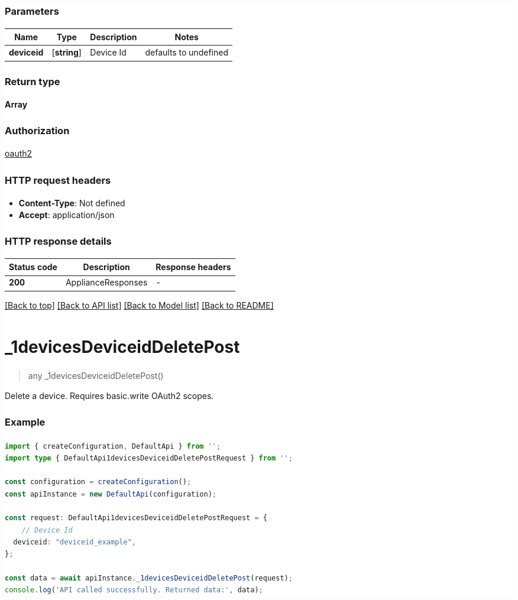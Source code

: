 
### Parameters

Name | Type | Description  | Notes
------------- | ------------- | ------------- | -------------
 **deviceid** | [**string**] | Device Id | defaults to undefined


### Return type

**Array<ApplianceResponse>**

### Authorization

[oauth2](README.md#oauth2)

### HTTP request headers

 - **Content-Type**: Not defined
 - **Accept**: application/json


### HTTP response details
| Status code | Description | Response headers |
|-------------|-------------|------------------|
**200** | ApplianceResponses |  -  |

[[Back to top]](#) [[Back to API list]](README.md#documentation-for-api-endpoints) [[Back to Model list]](README.md#documentation-for-models) [[Back to README]](README.md)

# **_1devicesDeviceidDeletePost**
> any _1devicesDeviceidDeletePost()

Delete a device. Requires basic.write OAuth2 scopes.

### Example


```typescript
import { createConfiguration, DefaultApi } from '';
import type { DefaultApi1devicesDeviceidDeletePostRequest } from '';

const configuration = createConfiguration();
const apiInstance = new DefaultApi(configuration);

const request: DefaultApi1devicesDeviceidDeletePostRequest = {
    // Device Id
  deviceid: "deviceid_example",
};

const data = await apiInstance._1devicesDeviceidDeletePost(request);
console.log('API called successfully. Returned data:', data);
```
